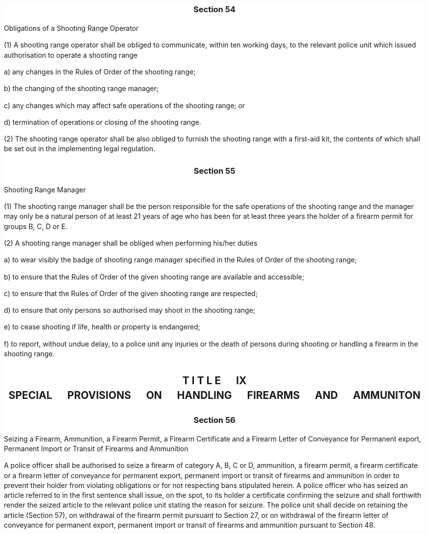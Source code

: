 ### <a name="section_54"></a><p align="center">Section 54</p>

Obligations of a Shooting Range Operator

(1) A shooting range operator shall be obliged to communicate, within ten working days, to the relevant police unit which issued authorisation to operate a shooting range

a) any changes in the Rules of Order of the shooting range;

b) the changing of the shooting range manager;

c) any changes which may affect safe operations of the shooting range; or

d) termination of operations or closing of the shooting range.

(2) The shooting range operator shall be also obliged to furnish the shooting range with a first-aid kit, the contents of which shall be set out in the implementing legal regulation.

### <a name="section_55"></a><p align="center">Section 55</p>

Shooting Range Manager

(1) The shooting range manager shall be the person responsible for the safe operations of the shooting range and the manager may only be a natural person of at least 21 years of age who has been for at least three years the holder of a firearm permit for groups B, C, D or E.

(2) A shooting range manager shall be obliged when performing his/her duties

a) to wear visibly the badge of shooting range manager specified in the Rules of Order of the shooting range;

b) to ensure that the Rules of Order of the given shooting range are available and accessible;

c) to ensure that the Rules of Order of the given shooting range are respected;

d) to ensure that only persons so authorised may shoot in the shooting range;

e) to cease shooting if life, health or property is endangered;

f) to report, without undue delay, to a police unit any injuries or the death of persons during shooting or handling a firearm in the shooting range.

## <a name="title_9"></a><p align="center">T I T L E &emsp; IX<br /> SPECIAL &emsp; PROVISIONS &emsp; ON &emsp; HANDLING &emsp; FIREARMS &emsp; AND &emsp; AMMUNITON</p>

### <a name="section_56"></a><p align="center">Section 56</p>

Seizing a Firearm, Ammunition, a Firearm Permit, a Firearm Certificate and a Firearm Letter of Conveyance for Permanent export, Permanent Import or Transit of Firearms and Ammunition

A police officer shall be authorised to seize a firearm of category A, B, C or D, ammunition, a firearm permit, a firearm certificate or a firearm letter of conveyance for permanent export, permanent import or transit of firearms and ammunition in order to prevent their holder from violating obligations or for not respecting bans stipulated herein. A police officer who has seized an article referred to in the first sentence shall issue, on the spot, to its holder a certificate confirming the seizure and shall forthwith render the seized article to the relevant police unit stating the reason for seizure. The police unit shall decide on retaining the article (Section 57), on withdrawal of the firearm permit pursuant to Section 27, or on withdrawal of the firearm letter of conveyance for permanent export, permanent import or transit of firearms and ammunition pursuant to Section 48.
